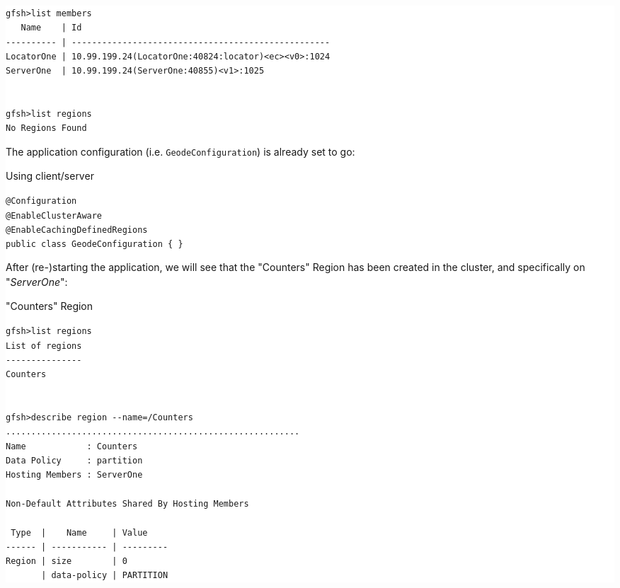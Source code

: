 ``` highlight
gfsh>list members
   Name    | Id
---------- | ---------------------------------------------------
LocatorOne | 10.99.199.24(LocatorOne:40824:locator)<ec><v0>:1024
ServerOne  | 10.99.199.24(ServerOne:40855)<v1>:1025


gfsh>list regions
No Regions Found
```







The application configuration (i.e. `GeodeConfiguration`) is already set
to go:







Using client/server





``` highlight
@Configuration
@EnableClusterAware
@EnableCachingDefinedRegions
public class GeodeConfiguration { }
```







After (re-)starting the application, we will see that the "Counters"
Region has been created in the cluster, and specifically on
"*ServerOne*":







"Counters" Region





``` highlight
gfsh>list regions
List of regions
---------------
Counters


gfsh>describe region --name=/Counters
..........................................................
Name            : Counters
Data Policy     : partition
Hosting Members : ServerOne

Non-Default Attributes Shared By Hosting Members

 Type  |    Name     | Value
------ | ----------- | ---------
Region | size        | 0
       | data-policy | PARTITION
```